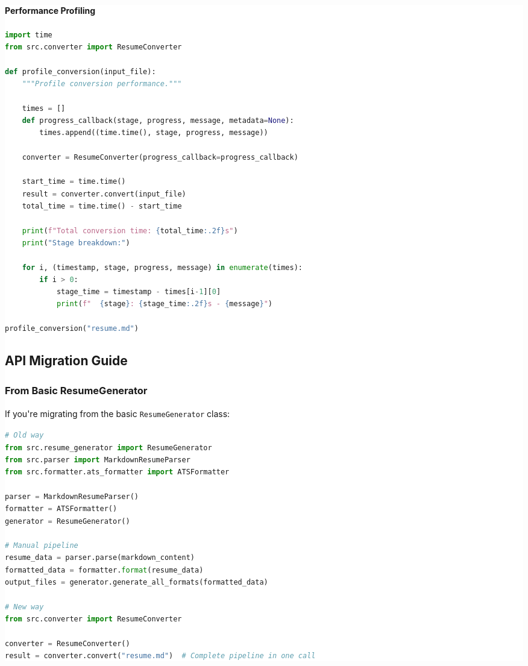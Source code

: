 #### Performance Profiling

```python
import time
from src.converter import ResumeConverter

def profile_conversion(input_file):
    """Profile conversion performance."""
    
    times = []
    def progress_callback(stage, progress, message, metadata=None):
        times.append((time.time(), stage, progress, message))
    
    converter = ResumeConverter(progress_callback=progress_callback)
    
    start_time = time.time()
    result = converter.convert(input_file)
    total_time = time.time() - start_time
    
    print(f"Total conversion time: {total_time:.2f}s")
    print("Stage breakdown:")
    
    for i, (timestamp, stage, progress, message) in enumerate(times):
        if i > 0:
            stage_time = timestamp - times[i-1][0]
            print(f"  {stage}: {stage_time:.2f}s - {message}")

profile_conversion("resume.md")
```

## API Migration Guide

### From Basic ResumeGenerator

If you're migrating from the basic `ResumeGenerator` class:

```python
# Old way
from src.resume_generator import ResumeGenerator
from src.parser import MarkdownResumeParser
from src.formatter.ats_formatter import ATSFormatter

parser = MarkdownResumeParser()
formatter = ATSFormatter()
generator = ResumeGenerator()

# Manual pipeline
resume_data = parser.parse(markdown_content)
formatted_data = formatter.format(resume_data)
output_files = generator.generate_all_formats(formatted_data)

# New way
from src.converter import ResumeConverter

converter = ResumeConverter()
result = converter.convert("resume.md")  # Complete pipeline in one call
```
